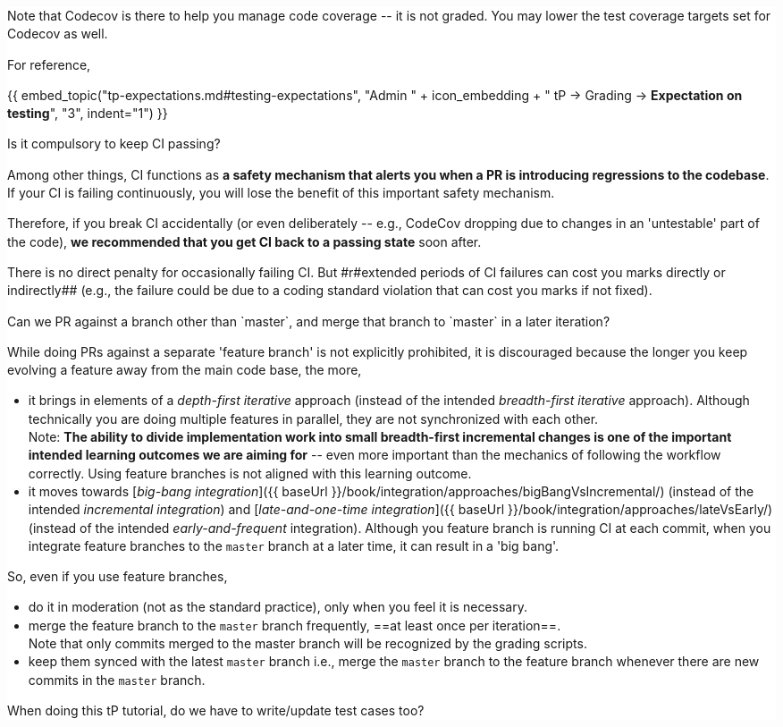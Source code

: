 Note that Codecov is there to help you manage code coverage -- it is not graded. You may lower the test coverage targets set for Codecov as well.

For reference,

{{ embed_topic("tp-expectations.md#testing-expectations", "Admin " + icon_embedding + " tP → Grading → **Expectation on testing**", "3", indent="1") }}
</div>

<div id="faq-tpIsCiPassingCompulsory-Q">Is it compulsory to keep CI passing?</div>
<div id="faq-tpIsCiPassingCompulsory-A">

Among other things, CI functions as **a safety mechanism that alerts you when a PR is introducing regressions to the codebase**. If your CI is failing continuously, you will lose the benefit of this important safety mechanism.

Therefore, if you break CI accidentally (or even deliberately -- e.g., CodeCov dropping due to changes in an 'untestable' part of the code), **we recommended that you get CI back to a passing state** soon after.

There is no direct penalty for occasionally failing CI. But #r#extended periods of CI failures can cost you marks directly or indirectly## (e.g., the failure could be due to a coding standard violation that can cost you marks if not fixed).
</div>

<div id="faq-tpAddChangesInFeatureBranch-Q">Can we PR against a branch other than `master`, and merge that branch to `master` in a later iteration?</div>
<div id="faq-tpAddChangesInFeatureBranch-A">

While doing PRs against a separate 'feature branch' is not explicitly prohibited, it is discouraged because the longer you keep evolving a feature away from the main code base, the more,

* it brings in elements of a _depth-first iterative_ approach (instead of the intended _breadth-first iterative_ approach). Although technically you are doing multiple features in parallel, they are not synchronized with each other.<br>
  Note: **The ability to divide implementation work into small breadth-first incremental changes is one of the important intended learning outcomes we are aiming for** -- even more important than the mechanics of following the workflow correctly. Using feature branches is not aligned with this learning outcome.
* it moves towards [_big-bang integration_]({{ baseUrl }}/book/integration/approaches/bigBangVsIncremental/) (instead of the intended _incremental integration_) and [_late-and-one-time integration_]({{ baseUrl }}/book/integration/approaches/lateVsEarly/) (instead of the intended _early-and-frequent_ integration). Although you feature branch is running CI at each commit, when you integrate feature branches to the `master` branch at a later time, it can result in a 'big bang'.

So, even if you use feature branches,

* do it in moderation (not as the standard practice), only when you feel it is necessary.
* merge the feature branch to the `master` branch frequently, ==at least once per iteration==.<br>
  Note that only commits merged to the master branch will be recognized by the grading scripts.
* keep them synced with the latest `master` branch i.e., merge the `master` branch to the feature branch whenever there are new commits in the `master` branch.
</div>

<div id="faq-tpTestsForTutorial-Q">When doing this tP tutorial, do we have to write/update test cases too?</div>
<div id="faq-tpTestsForTutorial-A">
